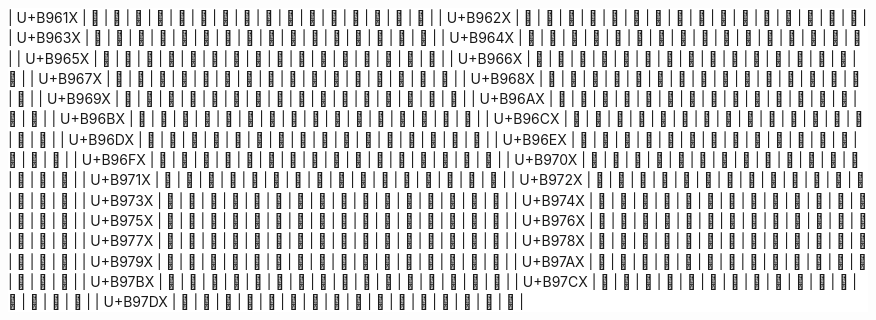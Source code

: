 | U+B961X | &#xB9610; | &#xB9611; | &#xB9612; | &#xB9613; | &#xB9614; | &#xB9615; | &#xB9616; | &#xB9617; | &#xB9618; | &#xB9619; | &#xB961A; | &#xB961B; | &#xB961C; | &#xB961D; | &#xB961E; | &#xB961F; |
| U+B962X | &#xB9620; | &#xB9621; | &#xB9622; | &#xB9623; | &#xB9624; | &#xB9625; | &#xB9626; | &#xB9627; | &#xB9628; | &#xB9629; | &#xB962A; | &#xB962B; | &#xB962C; | &#xB962D; | &#xB962E; | &#xB962F; |
| U+B963X | &#xB9630; | &#xB9631; | &#xB9632; | &#xB9633; | &#xB9634; | &#xB9635; | &#xB9636; | &#xB9637; | &#xB9638; | &#xB9639; | &#xB963A; | &#xB963B; | &#xB963C; | &#xB963D; | &#xB963E; | &#xB963F; |
| U+B964X | &#xB9640; | &#xB9641; | &#xB9642; | &#xB9643; | &#xB9644; | &#xB9645; | &#xB9646; | &#xB9647; | &#xB9648; | &#xB9649; | &#xB964A; | &#xB964B; | &#xB964C; | &#xB964D; | &#xB964E; | &#xB964F; |
| U+B965X | &#xB9650; | &#xB9651; | &#xB9652; | &#xB9653; | &#xB9654; | &#xB9655; | &#xB9656; | &#xB9657; | &#xB9658; | &#xB9659; | &#xB965A; | &#xB965B; | &#xB965C; | &#xB965D; | &#xB965E; | &#xB965F; |
| U+B966X | &#xB9660; | &#xB9661; | &#xB9662; | &#xB9663; | &#xB9664; | &#xB9665; | &#xB9666; | &#xB9667; | &#xB9668; | &#xB9669; | &#xB966A; | &#xB966B; | &#xB966C; | &#xB966D; | &#xB966E; | &#xB966F; |
| U+B967X | &#xB9670; | &#xB9671; | &#xB9672; | &#xB9673; | &#xB9674; | &#xB9675; | &#xB9676; | &#xB9677; | &#xB9678; | &#xB9679; | &#xB967A; | &#xB967B; | &#xB967C; | &#xB967D; | &#xB967E; | &#xB967F; |
| U+B968X | &#xB9680; | &#xB9681; | &#xB9682; | &#xB9683; | &#xB9684; | &#xB9685; | &#xB9686; | &#xB9687; | &#xB9688; | &#xB9689; | &#xB968A; | &#xB968B; | &#xB968C; | &#xB968D; | &#xB968E; | &#xB968F; |
| U+B969X | &#xB9690; | &#xB9691; | &#xB9692; | &#xB9693; | &#xB9694; | &#xB9695; | &#xB9696; | &#xB9697; | &#xB9698; | &#xB9699; | &#xB969A; | &#xB969B; | &#xB969C; | &#xB969D; | &#xB969E; | &#xB969F; |
| U+B96AX | &#xB96A0; | &#xB96A1; | &#xB96A2; | &#xB96A3; | &#xB96A4; | &#xB96A5; | &#xB96A6; | &#xB96A7; | &#xB96A8; | &#xB96A9; | &#xB96AA; | &#xB96AB; | &#xB96AC; | &#xB96AD; | &#xB96AE; | &#xB96AF; |
| U+B96BX | &#xB96B0; | &#xB96B1; | &#xB96B2; | &#xB96B3; | &#xB96B4; | &#xB96B5; | &#xB96B6; | &#xB96B7; | &#xB96B8; | &#xB96B9; | &#xB96BA; | &#xB96BB; | &#xB96BC; | &#xB96BD; | &#xB96BE; | &#xB96BF; |
| U+B96CX | &#xB96C0; | &#xB96C1; | &#xB96C2; | &#xB96C3; | &#xB96C4; | &#xB96C5; | &#xB96C6; | &#xB96C7; | &#xB96C8; | &#xB96C9; | &#xB96CA; | &#xB96CB; | &#xB96CC; | &#xB96CD; | &#xB96CE; | &#xB96CF; |
| U+B96DX | &#xB96D0; | &#xB96D1; | &#xB96D2; | &#xB96D3; | &#xB96D4; | &#xB96D5; | &#xB96D6; | &#xB96D7; | &#xB96D8; | &#xB96D9; | &#xB96DA; | &#xB96DB; | &#xB96DC; | &#xB96DD; | &#xB96DE; | &#xB96DF; |
| U+B96EX | &#xB96E0; | &#xB96E1; | &#xB96E2; | &#xB96E3; | &#xB96E4; | &#xB96E5; | &#xB96E6; | &#xB96E7; | &#xB96E8; | &#xB96E9; | &#xB96EA; | &#xB96EB; | &#xB96EC; | &#xB96ED; | &#xB96EE; | &#xB96EF; |
| U+B96FX | &#xB96F0; | &#xB96F1; | &#xB96F2; | &#xB96F3; | &#xB96F4; | &#xB96F5; | &#xB96F6; | &#xB96F7; | &#xB96F8; | &#xB96F9; | &#xB96FA; | &#xB96FB; | &#xB96FC; | &#xB96FD; | &#xB96FE; | &#xB96FF; |
| U+B970X | &#xB9700; | &#xB9701; | &#xB9702; | &#xB9703; | &#xB9704; | &#xB9705; | &#xB9706; | &#xB9707; | &#xB9708; | &#xB9709; | &#xB970A; | &#xB970B; | &#xB970C; | &#xB970D; | &#xB970E; | &#xB970F; |
| U+B971X | &#xB9710; | &#xB9711; | &#xB9712; | &#xB9713; | &#xB9714; | &#xB9715; | &#xB9716; | &#xB9717; | &#xB9718; | &#xB9719; | &#xB971A; | &#xB971B; | &#xB971C; | &#xB971D; | &#xB971E; | &#xB971F; |
| U+B972X | &#xB9720; | &#xB9721; | &#xB9722; | &#xB9723; | &#xB9724; | &#xB9725; | &#xB9726; | &#xB9727; | &#xB9728; | &#xB9729; | &#xB972A; | &#xB972B; | &#xB972C; | &#xB972D; | &#xB972E; | &#xB972F; |
| U+B973X | &#xB9730; | &#xB9731; | &#xB9732; | &#xB9733; | &#xB9734; | &#xB9735; | &#xB9736; | &#xB9737; | &#xB9738; | &#xB9739; | &#xB973A; | &#xB973B; | &#xB973C; | &#xB973D; | &#xB973E; | &#xB973F; |
| U+B974X | &#xB9740; | &#xB9741; | &#xB9742; | &#xB9743; | &#xB9744; | &#xB9745; | &#xB9746; | &#xB9747; | &#xB9748; | &#xB9749; | &#xB974A; | &#xB974B; | &#xB974C; | &#xB974D; | &#xB974E; | &#xB974F; |
| U+B975X | &#xB9750; | &#xB9751; | &#xB9752; | &#xB9753; | &#xB9754; | &#xB9755; | &#xB9756; | &#xB9757; | &#xB9758; | &#xB9759; | &#xB975A; | &#xB975B; | &#xB975C; | &#xB975D; | &#xB975E; | &#xB975F; |
| U+B976X | &#xB9760; | &#xB9761; | &#xB9762; | &#xB9763; | &#xB9764; | &#xB9765; | &#xB9766; | &#xB9767; | &#xB9768; | &#xB9769; | &#xB976A; | &#xB976B; | &#xB976C; | &#xB976D; | &#xB976E; | &#xB976F; |
| U+B977X | &#xB9770; | &#xB9771; | &#xB9772; | &#xB9773; | &#xB9774; | &#xB9775; | &#xB9776; | &#xB9777; | &#xB9778; | &#xB9779; | &#xB977A; | &#xB977B; | &#xB977C; | &#xB977D; | &#xB977E; | &#xB977F; |
| U+B978X | &#xB9780; | &#xB9781; | &#xB9782; | &#xB9783; | &#xB9784; | &#xB9785; | &#xB9786; | &#xB9787; | &#xB9788; | &#xB9789; | &#xB978A; | &#xB978B; | &#xB978C; | &#xB978D; | &#xB978E; | &#xB978F; |
| U+B979X | &#xB9790; | &#xB9791; | &#xB9792; | &#xB9793; | &#xB9794; | &#xB9795; | &#xB9796; | &#xB9797; | &#xB9798; | &#xB9799; | &#xB979A; | &#xB979B; | &#xB979C; | &#xB979D; | &#xB979E; | &#xB979F; |
| U+B97AX | &#xB97A0; | &#xB97A1; | &#xB97A2; | &#xB97A3; | &#xB97A4; | &#xB97A5; | &#xB97A6; | &#xB97A7; | &#xB97A8; | &#xB97A9; | &#xB97AA; | &#xB97AB; | &#xB97AC; | &#xB97AD; | &#xB97AE; | &#xB97AF; |
| U+B97BX | &#xB97B0; | &#xB97B1; | &#xB97B2; | &#xB97B3; | &#xB97B4; | &#xB97B5; | &#xB97B6; | &#xB97B7; | &#xB97B8; | &#xB97B9; | &#xB97BA; | &#xB97BB; | &#xB97BC; | &#xB97BD; | &#xB97BE; | &#xB97BF; |
| U+B97CX | &#xB97C0; | &#xB97C1; | &#xB97C2; | &#xB97C3; | &#xB97C4; | &#xB97C5; | &#xB97C6; | &#xB97C7; | &#xB97C8; | &#xB97C9; | &#xB97CA; | &#xB97CB; | &#xB97CC; | &#xB97CD; | &#xB97CE; | &#xB97CF; |
| U+B97DX | &#xB97D0; | &#xB97D1; | &#xB97D2; | &#xB97D3; | &#xB97D4; | &#xB97D5; | &#xB97D6; | &#xB97D7; | &#xB97D8; | &#xB97D9; | &#xB97DA; | &#xB97DB; | &#xB97DC; | &#xB97DD; | &#xB97DE; | &#xB97DF; |